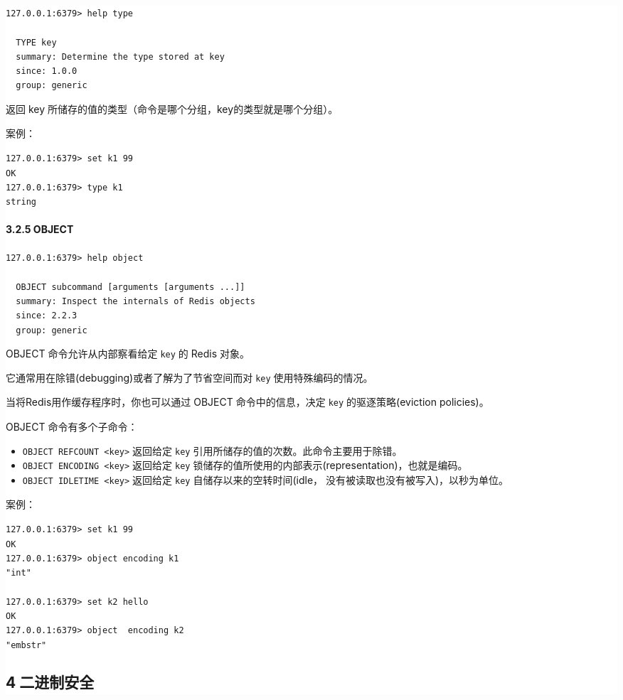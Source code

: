 ```
127.0.0.1:6379> help type

  TYPE key
  summary: Determine the type stored at key
  since: 1.0.0
  group: generic
```

返回 key 所储存的值的类型（命令是哪个分组，key的类型就是哪个分组）。 

案例：

```shell
127.0.0.1:6379> set k1 99
OK
127.0.0.1:6379> type k1
string
```

#### 3.2.5 OBJECT

```
127.0.0.1:6379> help object

  OBJECT subcommand [arguments [arguments ...]]
  summary: Inspect the internals of Redis objects
  since: 2.2.3
  group: generic
```

OBJECT 命令允许从内部察看给定 `key` 的 Redis 对象。

它通常用在除错(debugging)或者了解为了节省空间而对 `key` 使用特殊编码的情况。

当将Redis用作缓存程序时，你也可以通过 OBJECT 命令中的信息，决定 `key` 的驱逐策略(eviction policies)。

OBJECT 命令有多个子命令：

- `OBJECT REFCOUNT <key>` 返回给定 `key` 引用所储存的值的次数。此命令主要用于除错。
- `OBJECT ENCODING <key>` 返回给定 `key` 锁储存的值所使用的内部表示(representation)，也就是编码。
- `OBJECT IDLETIME <key>` 返回给定 `key` 自储存以来的空转时间(idle， 没有被读取也没有被写入)，以秒为单位。

案例：

```shell
127.0.0.1:6379> set k1 99
OK
127.0.0.1:6379> object encoding k1
"int"

127.0.0.1:6379> set k2 hello
OK
127.0.0.1:6379> object  encoding k2
"embstr"
```

## 4 二进制安全
